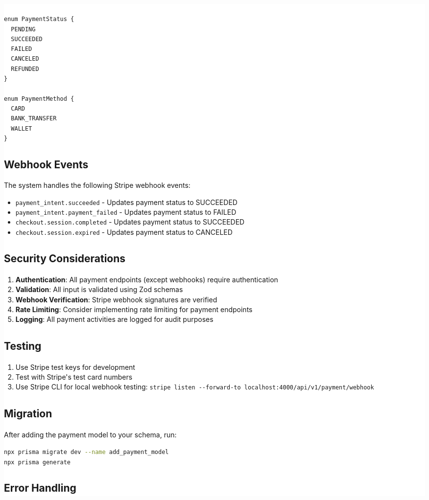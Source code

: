 ```prisma

enum PaymentStatus {
  PENDING
  SUCCEEDED
  FAILED
  CANCELED
  REFUNDED
}

enum PaymentMethod {
  CARD
  BANK_TRANSFER
  WALLET
}
```

## Webhook Events

The system handles the following Stripe webhook events:

- `payment_intent.succeeded` - Updates payment status to SUCCEEDED
- `payment_intent.payment_failed` - Updates payment status to FAILED
- `checkout.session.completed` - Updates payment status to SUCCEEDED
- `checkout.session.expired` - Updates payment status to CANCELED

## Security Considerations

1. **Authentication**: All payment endpoints (except webhooks) require authentication
2. **Validation**: All input is validated using Zod schemas
3. **Webhook Verification**: Stripe webhook signatures are verified
4. **Rate Limiting**: Consider implementing rate limiting for payment endpoints
5. **Logging**: All payment activities are logged for audit purposes

## Testing

1. Use Stripe test keys for development
2. Test with Stripe's test card numbers
3. Use Stripe CLI for local webhook testing: `stripe listen --forward-to localhost:4000/api/v1/payment/webhook`

## Migration

After adding the payment model to your schema, run:

```bash
npx prisma migrate dev --name add_payment_model
npx prisma generate
```

## Error Handling
